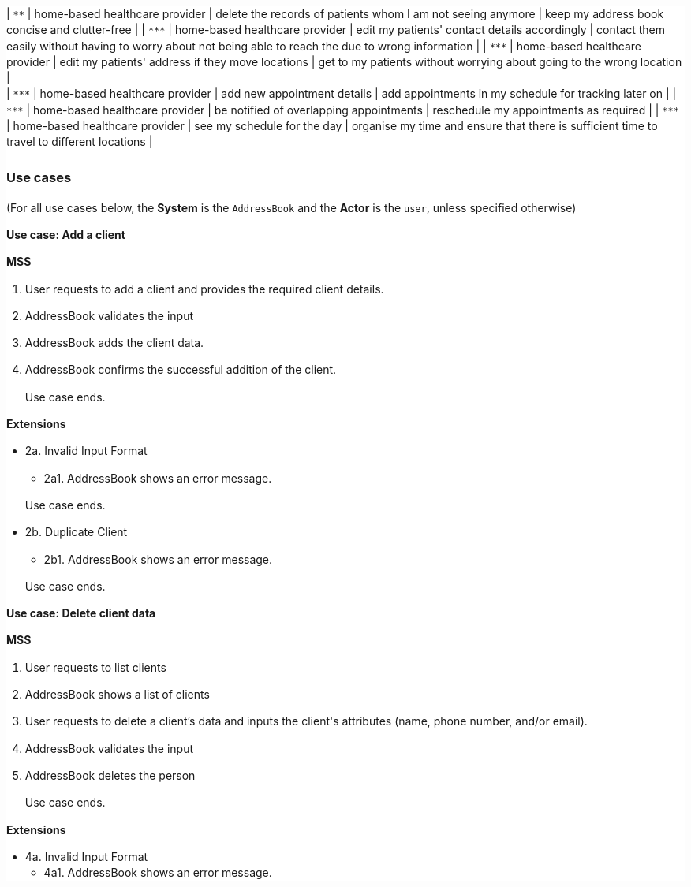 | `**`     | home-based healthcare provider | delete the records of patients whom I am not seeing anymore        | keep my address book concise and clutter-free            |
| `***`    | home-based healthcare provider | edit my patients' contact details accordingly                      | contact them easily without having to worry about not being able to reach the due to wrong information |
| `***`    | home-based healthcare provider | edit my patients' address if they move locations                   | get to my patients without worrying about going to the wrong location |   
| `***`    | home-based healthcare provider | add new appointment details                                        | add appointments in my schedule for tracking later on    |
| `***`    | home-based healthcare provider | be notified of overlapping appointments                            | reschedule my appointments as required                   |
| `***`    | home-based healthcare provider | see my schedule for the day                                        | organise my time and ensure that there is sufficient time to travel to different locations |

### Use cases

(For all use cases below, the **System** is the `AddressBook` and the **Actor** is the `user`, unless specified otherwise)

**Use case: Add a client**

**MSS**

1.  User requests to add a client and provides the required client details.
2.  AddressBook validates the input
3.  AddressBook adds the client data.
4.  AddressBook confirms the successful addition of the client.

    Use case ends.

**Extensions**

* 2a.  Invalid Input Format
    * 2a1. AddressBook shows an error message.

  Use case ends.

* 2b. Duplicate Client

    * 2b1. AddressBook shows an error message.

  Use case ends.


**Use case: Delete client data**

**MSS**

1.  User requests to list clients
2.  AddressBook shows a list of clients
3.  User requests to delete a client’s data and inputs the client's attributes (name, phone number, and/or email).
4.  AddressBook validates the input
5.  AddressBook deletes the person

    Use case ends.

**Extensions**

* 4a.  Invalid Input Format
    * 4a1. AddressBook shows an error message.

